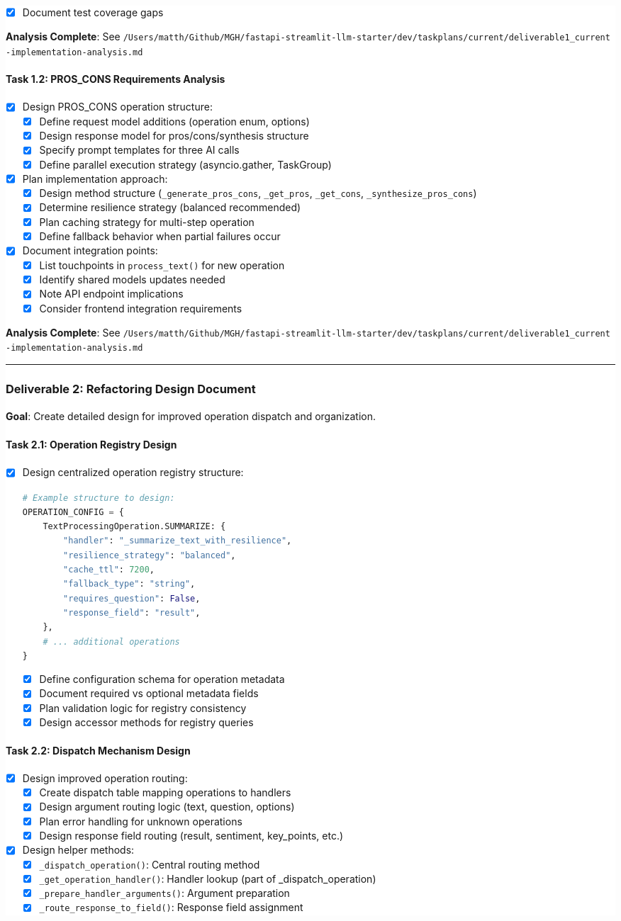   - [X] Document test coverage gaps

**Analysis Complete**: See `/Users/matth/Github/MGH/fastapi-streamlit-llm-starter/dev/taskplans/current/deliverable1_current-implementation-analysis.md`

#### Task 1.2: PROS_CONS Requirements Analysis
- [X] Design PROS_CONS operation structure:
  - [X] Define request model additions (operation enum, options)
  - [X] Design response model for pros/cons/synthesis structure
  - [X] Specify prompt templates for three AI calls
  - [X] Define parallel execution strategy (asyncio.gather, TaskGroup)
- [X] Plan implementation approach:
  - [X] Design method structure (`_generate_pros_cons`, `_get_pros`, `_get_cons`, `_synthesize_pros_cons`)
  - [X] Determine resilience strategy (balanced recommended)
  - [X] Plan caching strategy for multi-step operation
  - [X] Define fallback behavior when partial failures occur
- [X] Document integration points:
  - [X] List touchpoints in `process_text()` for new operation
  - [X] Identify shared models updates needed
  - [X] Note API endpoint implications
  - [X] Consider frontend integration requirements

**Analysis Complete**: See `/Users/matth/Github/MGH/fastapi-streamlit-llm-starter/dev/taskplans/current/deliverable1_current-implementation-analysis.md`

---

### Deliverable 2: Refactoring Design Document
**Goal**: Create detailed design for improved operation dispatch and organization.

#### Task 2.1: Operation Registry Design
- [X] Design centralized operation registry structure:
  ```python
  # Example structure to design:
  OPERATION_CONFIG = {
      TextProcessingOperation.SUMMARIZE: {
          "handler": "_summarize_text_with_resilience",
          "resilience_strategy": "balanced",
          "cache_ttl": 7200,
          "fallback_type": "string",
          "requires_question": False,
          "response_field": "result",
      },
      # ... additional operations
  }
  ```
  - [X] Define configuration schema for operation metadata
  - [X] Document required vs optional metadata fields
  - [X] Plan validation logic for registry consistency
  - [X] Design accessor methods for registry queries

#### Task 2.2: Dispatch Mechanism Design
- [X] Design improved operation routing:
  - [X] Create dispatch table mapping operations to handlers
  - [X] Design argument routing logic (text, question, options)
  - [X] Plan error handling for unknown operations
  - [X] Design response field routing (result, sentiment, key_points, etc.)
- [X] Design helper methods:
  - [X] `_dispatch_operation()`: Central routing method
  - [X] `_get_operation_handler()`: Handler lookup (part of _dispatch_operation)
  - [X] `_prepare_handler_arguments()`: Argument preparation
  - [X] `_route_response_to_field()`: Response field assignment
